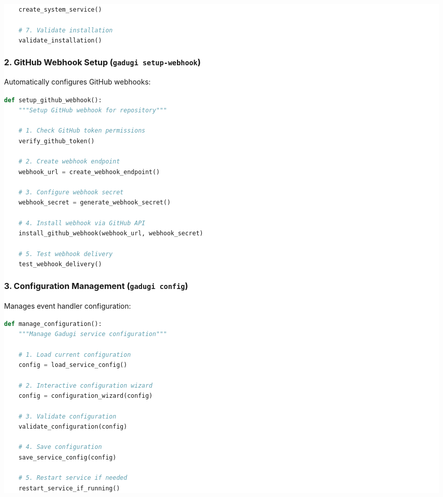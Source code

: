 ```python
    create_system_service()

    # 7. Validate installation
    validate_installation()
```

### 2. GitHub Webhook Setup (`gadugi setup-webhook`)

Automatically configures GitHub webhooks:

```python
def setup_github_webhook():
    """Setup GitHub webhook for repository"""

    # 1. Check GitHub token permissions
    verify_github_token()

    # 2. Create webhook endpoint
    webhook_url = create_webhook_endpoint()

    # 3. Configure webhook secret
    webhook_secret = generate_webhook_secret()

    # 4. Install webhook via GitHub API
    install_github_webhook(webhook_url, webhook_secret)

    # 5. Test webhook delivery
    test_webhook_delivery()
```

### 3. Configuration Management (`gadugi config`)

Manages event handler configuration:

```python
def manage_configuration():
    """Manage Gadugi service configuration"""

    # 1. Load current configuration
    config = load_service_config()

    # 2. Interactive configuration wizard
    config = configuration_wizard(config)

    # 3. Validate configuration
    validate_configuration(config)

    # 4. Save configuration
    save_service_config(config)

    # 5. Restart service if needed
    restart_service_if_running()
```
